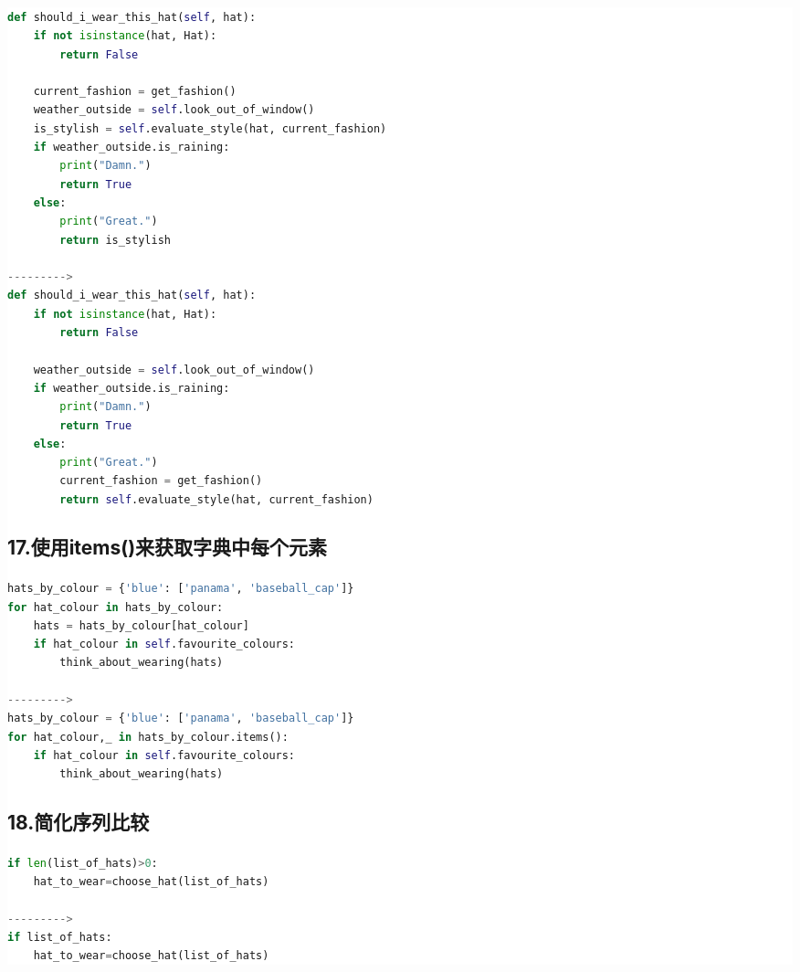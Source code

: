 ```python
def should_i_wear_this_hat(self, hat):
    if not isinstance(hat, Hat):
        return False

    current_fashion = get_fashion()
    weather_outside = self.look_out_of_window()
    is_stylish = self.evaluate_style(hat, current_fashion)
    if weather_outside.is_raining:
        print("Damn.")
        return True
    else:
        print("Great.")
        return is_stylish

--------->
def should_i_wear_this_hat(self, hat):
    if not isinstance(hat, Hat):
        return False

    weather_outside = self.look_out_of_window()
    if weather_outside.is_raining:
        print("Damn.")
        return True
    else:
        print("Great.")
        current_fashion = get_fashion()
		return self.evaluate_style(hat, current_fashion)
```

## 17.使用items()来获取字典中每个元素
```python
hats_by_colour = {'blue': ['panama', 'baseball_cap']}
for hat_colour in hats_by_colour:
    hats = hats_by_colour[hat_colour]
    if hat_colour in self.favourite_colours:
        think_about_wearing(hats)

--------->
hats_by_colour = {'blue': ['panama', 'baseball_cap']}
for hat_colour,_ in hats_by_colour.items():
    if hat_colour in self.favourite_colours:
        think_about_wearing(hats)
```

## 18.简化序列比较
```python
if len(list_of_hats)>0:
	hat_to_wear=choose_hat(list_of_hats)

--------->
if list_of_hats:
	hat_to_wear=choose_hat(list_of_hats)
```
